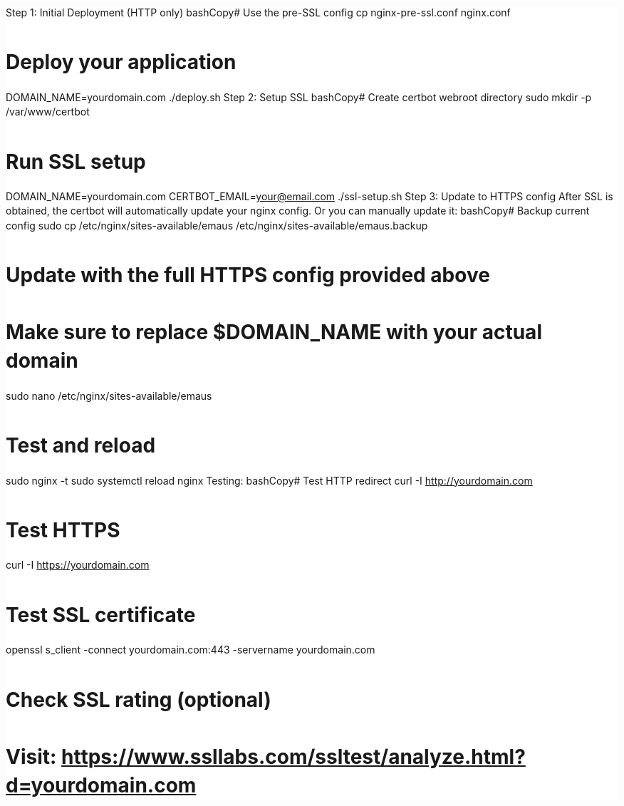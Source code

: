 Step 1: Initial Deployment (HTTP only)
bashCopy# Use the pre-SSL config
cp nginx-pre-ssl.conf nginx.conf

# Deploy your application

DOMAIN_NAME=yourdomain.com ./deploy.sh
Step 2: Setup SSL
bashCopy# Create certbot webroot directory
sudo mkdir -p /var/www/certbot

# Run SSL setup

DOMAIN_NAME=yourdomain.com CERTBOT_EMAIL=your@email.com ./ssl-setup.sh
Step 3: Update to HTTPS config
After SSL is obtained, the certbot will automatically update your nginx config. Or you can manually update it:
bashCopy# Backup current config
sudo cp /etc/nginx/sites-available/emaus /etc/nginx/sites-available/emaus.backup

# Update with the full HTTPS config provided above

# Make sure to replace $DOMAIN_NAME with your actual domain

sudo nano /etc/nginx/sites-available/emaus

# Test and reload

sudo nginx -t
sudo systemctl reload nginx
Testing:
bashCopy# Test HTTP redirect
curl -I http://yourdomain.com

# Test HTTPS

curl -I https://yourdomain.com

# Test SSL certificate

openssl s_client -connect yourdomain.com:443 -servername yourdomain.com

# Check SSL rating (optional)

# Visit: https://www.ssllabs.com/ssltest/analyze.html?d=yourdomain.com
